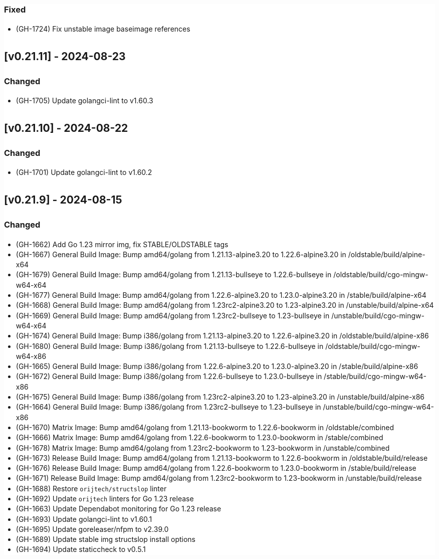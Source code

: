### Fixed

- (GH-1724) Fix unstable image baseimage references

## [v0.21.11] - 2024-08-23

### Changed

- (GH-1705) Update golangci-lint to v1.60.3

## [v0.21.10] - 2024-08-22

### Changed

- (GH-1701) Update golangci-lint to v1.60.2

## [v0.21.9] - 2024-08-15

### Changed

- (GH-1662) Add Go 1.23 mirror img, fix STABLE/OLDSTABLE tags
- (GH-1667) General Build Image: Bump amd64/golang from 1.21.13-alpine3.20 to 1.22.6-alpine3.20 in /oldstable/build/alpine-x64
- (GH-1679) General Build Image: Bump amd64/golang from 1.21.13-bullseye to 1.22.6-bullseye in /oldstable/build/cgo-mingw-w64-x64
- (GH-1677) General Build Image: Bump amd64/golang from 1.22.6-alpine3.20 to 1.23.0-alpine3.20 in /stable/build/alpine-x64
- (GH-1668) General Build Image: Bump amd64/golang from 1.23rc2-alpine3.20 to 1.23-alpine3.20 in /unstable/build/alpine-x64
- (GH-1669) General Build Image: Bump amd64/golang from 1.23rc2-bullseye to 1.23-bullseye in /unstable/build/cgo-mingw-w64-x64
- (GH-1674) General Build Image: Bump i386/golang from 1.21.13-alpine3.20 to 1.22.6-alpine3.20 in /oldstable/build/alpine-x86
- (GH-1680) General Build Image: Bump i386/golang from 1.21.13-bullseye to 1.22.6-bullseye in /oldstable/build/cgo-mingw-w64-x86
- (GH-1665) General Build Image: Bump i386/golang from 1.22.6-alpine3.20 to 1.23.0-alpine3.20 in /stable/build/alpine-x86
- (GH-1672) General Build Image: Bump i386/golang from 1.22.6-bullseye to 1.23.0-bullseye in /stable/build/cgo-mingw-w64-x86
- (GH-1675) General Build Image: Bump i386/golang from 1.23rc2-alpine3.20 to 1.23-alpine3.20 in /unstable/build/alpine-x86
- (GH-1664) General Build Image: Bump i386/golang from 1.23rc2-bullseye to 1.23-bullseye in /unstable/build/cgo-mingw-w64-x86
- (GH-1670) Matrix Image: Bump amd64/golang from 1.21.13-bookworm to 1.22.6-bookworm in /oldstable/combined
- (GH-1666) Matrix Image: Bump amd64/golang from 1.22.6-bookworm to 1.23.0-bookworm in /stable/combined
- (GH-1678) Matrix Image: Bump amd64/golang from 1.23rc2-bookworm to 1.23-bookworm in /unstable/combined
- (GH-1673) Release Build Image: Bump amd64/golang from 1.21.13-bookworm to 1.22.6-bookworm in /oldstable/build/release
- (GH-1676) Release Build Image: Bump amd64/golang from 1.22.6-bookworm to 1.23.0-bookworm in /stable/build/release
- (GH-1671) Release Build Image: Bump amd64/golang from 1.23rc2-bookworm to 1.23-bookworm in /unstable/build/release
- (GH-1688) Restore `orijtech/structslop` linter
- (GH-1692) Update `orijtech` linters for Go 1.23 release
- (GH-1663) Update Dependabot monitoring for Go 1.23 release
- (GH-1693) Update golangci-lint to v1.60.1
- (GH-1695) Update goreleaser/nfpm to v2.39.0
- (GH-1689) Update stable img structslop install options
- (GH-1694) Update staticcheck to v0.5.1